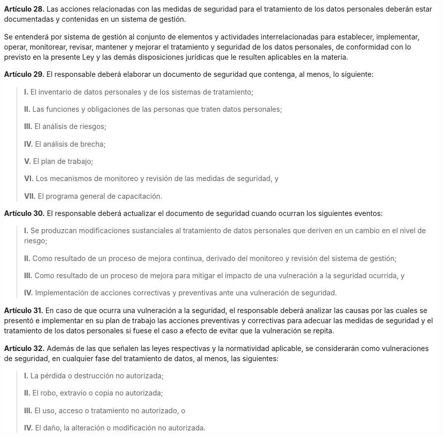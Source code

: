**Artículo 28.** Las acciones relacionadas con las medidas de seguridad para el tratamiento de los datos personales deberán estar documentadas y contenidas en un sistema de gestión.

Se entenderá por sistema de gestión al conjunto de elementos y actividades interrelacionadas para establecer, implementar, operar, monitorear, revisar, mantener y mejorar el tratamiento y seguridad de los datos personales, de conformidad con lo previsto en la presente Ley y las demás disposiciones jurídicas que le resulten aplicables en la materia.

**Artículo 29.** El responsable deberá elaborar un documento de seguridad que contenga, al menos, lo siguiente:

> **I.** El inventario de datos personales y de los sistemas de tratamiento;
>
> **II.** Las funciones y obligaciones de las personas que traten datos personales;
>
> **III.** El análisis de riesgos;
>
> **IV.** El análisis de brecha;
>
> **V.** El plan de trabajo;
>
> **VI.** Los mecanismos de monitoreo y revisión de las medidas de seguridad, y
>
> **VII.** El programa general de capacitación.

**Artículo 30.** El responsable deberá actualizar el documento de seguridad cuando ocurran los siguientes eventos:

> **I.** Se produzcan modificaciones sustanciales al tratamiento de datos personales que deriven en un cambio en el nivel de riesgo;
>
> **II.** Como resultado de un proceso de mejora continua, derivado del monitoreo y revisión del sistema de gestión;
>
> **III.** Como resultado de un proceso de mejora para mitigar el impacto de una vulneración a la seguridad ocurrida, y
>
> **IV.** Implementación de acciones correctivas y preventivas ante una vulneración de seguridad.

**Artículo 31.** En caso de que ocurra una vulneración a la seguridad, el responsable deberá analizar las causas por las cuales se presentó e implementar en su plan de trabajo las acciones preventivas y correctivas para adecuar las medidas de seguridad y el tratamiento de los datos personales si fuese el caso a efecto de evitar que la vulneración se repita.

**Artículo 32.** Además de las que señalen las leyes respectivas y la normatividad aplicable, se considerarán como vulneraciones de seguridad, en cualquier fase del tratamiento de datos, al menos, las siguientes:

> **I.** La pérdida o destrucción no autorizada;
>
> **II.** El robo, extravío o copia no autorizada;
>
> **III.** El uso, acceso o tratamiento no autorizado, o
>
> **IV.** El daño, la alteración o modificación no autorizada.
